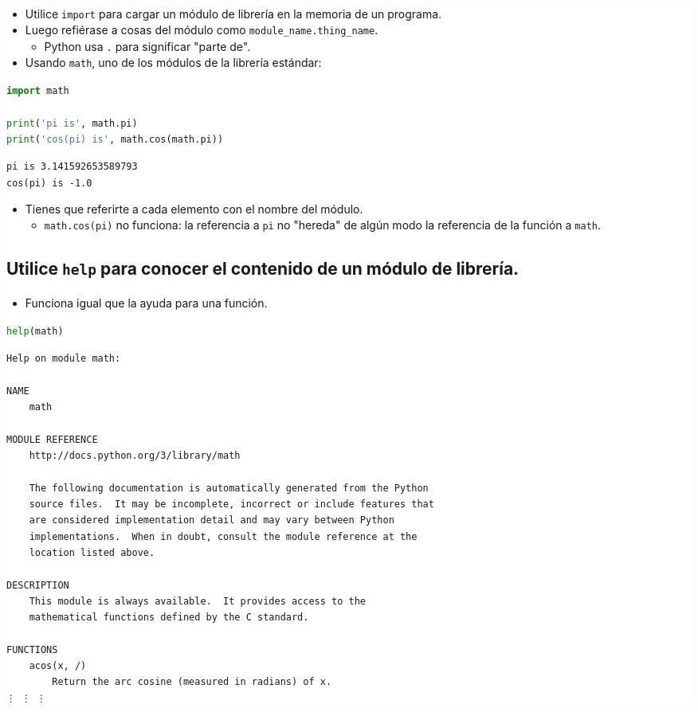 - Utilice `import` para cargar un módulo de librería en la memoria de un programa.
- Luego refiérase a cosas del módulo como `module_name.thing_name`.
  - Python usa `.` para significar "parte de".
- Usando `math`, uno de los módulos de la librería estándar:

```python
import math

print('pi is', math.pi)
print('cos(pi) is', math.cos(math.pi))
```

```output
pi is 3.141592653589793
cos(pi) is -1.0
```

- Tienes que referirte a cada elemento con el nombre del módulo.
  - `math.cos(pi)` no funciona: la referencia a `pi` no "hereda" de algún modo la
    referencia de la función a `math`.

## Utilice `help` para conocer el contenido de un módulo de librería.

- Funciona igual que la ayuda para una función.

```python
help(math)
```

```output
Help on module math:

NAME
    math

MODULE REFERENCE
    http://docs.python.org/3/library/math

    The following documentation is automatically generated from the Python
    source files.  It may be incomplete, incorrect or include features that
    are considered implementation detail and may vary between Python
    implementations.  When in doubt, consult the module reference at the
    location listed above.

DESCRIPTION
    This module is always available.  It provides access to the
    mathematical functions defined by the C standard.

FUNCTIONS
    acos(x, /)
        Return the arc cosine (measured in radians) of x.
⋮ ⋮ ⋮
```
